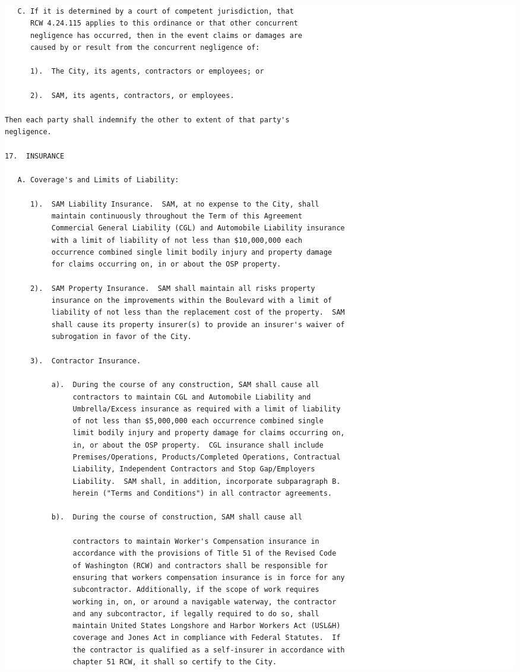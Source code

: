        C. If it is determined by a court of competent jurisdiction, that  
          RCW 4.24.115 applies to this ordinance or that other concurrent  
          negligence has occurred, then in the event claims or damages are  
          caused by or result from the concurrent negligence of:  
  
          1).  The City, its agents, contractors or employees; or  
  
          2).  SAM, its agents, contractors, or employees.  
  
    Then each party shall indemnify the other to extent of that party's  
    negligence.  
  
    17.  INSURANCE  
  
       A. Coverage's and Limits of Liability:  
  
          1).  SAM Liability Insurance.  SAM, at no expense to the City, shall  
               maintain continuously throughout the Term of this Agreement  
               Commercial General Liability (CGL) and Automobile Liability insurance  
               with a limit of liability of not less than $10,000,000 each  
               occurrence combined single limit bodily injury and property damage  
               for claims occurring on, in or about the OSP property.  
  
          2).  SAM Property Insurance.  SAM shall maintain all risks property  
               insurance on the improvements within the Boulevard with a limit of  
               liability of not less than the replacement cost of the property.  SAM  
               shall cause its property insurer(s) to provide an insurer's waiver of  
               subrogation in favor of the City.  
  
          3).  Contractor Insurance.  
  
               a).  During the course of any construction, SAM shall cause all  
                    contractors to maintain CGL and Automobile Liability and  
                    Umbrella/Excess insurance as required with a limit of liability  
                    of not less than $5,000,000 each occurrence combined single  
                    limit bodily injury and property damage for claims occurring on,  
                    in, or about the OSP property.  CGL insurance shall include  
                    Premises/Operations, Products/Completed Operations, Contractual  
                    Liability, Independent Contractors and Stop Gap/Employers  
                    Liability.  SAM shall, in addition, incorporate subparagraph B.  
                    herein ("Terms and Conditions") in all contractor agreements.  
  
               b).  During the course of construction, SAM shall cause all  
  
                    contractors to maintain Worker's Compensation insurance in  
                    accordance with the provisions of Title 51 of the Revised Code  
                    of Washington (RCW) and contractors shall be responsible for  
                    ensuring that workers compensation insurance is in force for any  
                    subcontractor. Additionally, if the scope of work requires  
                    working in, on, or around a navigable waterway, the contractor  
                    and any subcontractor, if legally required to do so, shall  
                    maintain United States Longshore and Harbor Workers Act (USL&H)  
                    coverage and Jones Act in compliance with Federal Statutes.  If  
                    the contractor is qualified as a self-insurer in accordance with  
                    chapter 51 RCW, it shall so certify to the City.  
  